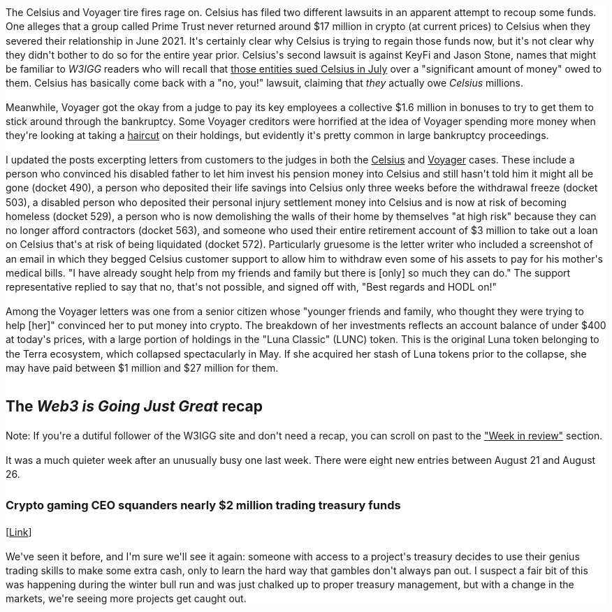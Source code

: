 The Celsius and Voyager tire fires rage on. Celsius has filed two different lawsuits in an apparent attempt to recoup some funds. One alleges that a group called Prime Trust never returned around $17 million in crypto (at current prices) to Celsius when they severed their relationship in June 2021. It's certainly clear why Celsius is trying to regain those funds now, but it's not clear why they didn't bother to do so for the entire year prior. Celsius's second lawsuit is against KeyFi and Jason Stone, names that might be familiar to _W3IGG_ readers who will recall that [those entities sued Celsius in July](https://web3isgoinggreat.com/?id=former-asset-manager-for-celsius-files-lawsuit-alleging-the-company-was-a-ponzi-scheme) over a "significant amount of money" owed to them. Celsius has basically come back with a "no, you!" lawsuit, claiming that _they_ actually owe _Celsius_ millions.

Meanwhile, Voyager got the okay from a judge to pay its key employees a collective $1.6 million in bonuses to try to get them to stick around through the bankruptcy. Some Voyager creditors were horrified at the idea of Voyager spending more money when they're looking at taking a [haircut](https://en.wikipedia.org/wiki/Haircut_(finance)) on their holdings, but evidently it's pretty common in large bankruptcy proceedings.

I updated the posts excerpting letters from customers to the judges in both the [Celsius](https://blog.mollywhite.net/celsius-letters/) and [Voyager](https://blog.mollywhite.net/voyager-letters/) cases. These include a person who convinced his disabled father to let him invest his pension money into Celsius and still hasn't told him it might all be gone (docket 490), a person who deposited their life savings into Celsius only three weeks before the withdrawal freeze (docket 503), a disabled person who deposited their personal injury settlement money into Celsius and is now at risk of becoming homeless (docket 529), a person who is now demolishing the walls of their home by themselves "at high risk" because they can no longer afford contractors (docket 563), and someone who used their entire retirement account of $3 million to take out a loan on Celsius that's at risk of being liquidated (docket 572). Particularly gruesome is the letter writer who included a screenshot of an email in which they begged Celsius customer support to allow him to withdraw even some of his assets to pay for his mother's medical bills. "I have already sought help from my friends and family but there is [only] so much they can do." The support representative replied to say that no, that's not possible, and signed off with, "Best regards and HODL on!"

Among the Voyager letters was one from a senior citizen whose "younger friends and family, who thought they were trying to help [her]" convinced her to put money into crypto. The breakdown of her investments reflects an account balance of under $400 at today's prices, with a large portion of holdings in the "Luna Classic" (LUNC) token. This is the original Luna token belonging to the Terra ecosystem, which collapsed spectacularly in May. If she acquired her stash of Luna tokens prior to the collapse, she may have paid between $1 million and $27 million for them.

## The _Web3 is Going Just Great_ recap

<p><div class="help-text">Note: If you're a dutiful follower of the W3IGG site and don't need a recap, you can scroll on past to the <a href="#week-in-review">"Week in review"</a> section.</div></p>

It was a much quieter week after an unusually busy one last week. There were eight new entries between August 21 and August 26.

### Crypto gaming CEO squanders nearly $2 million trading treasury funds

[[Link](https://web3isgoinggreat.com/?id=ceo-of-ragnarok-metaverse-game-admits-to-treasury-mismanagement)]

We've seen it before, and I'm sure we'll see it again: someone with access to a project's treasury decides to use their genius trading skills to make some extra cash, only to learn the hard way that gambles don't always pan out. I suspect a fair bit of this was happening during the winter bull run and was just chalked up to proper treasury management, but with a change in the markets, we're seeing more projects get caught out.
